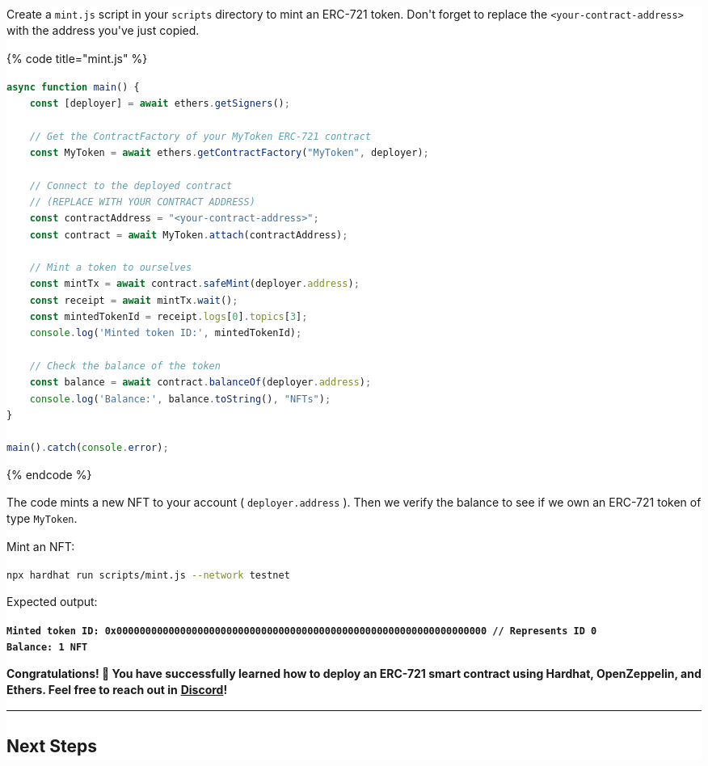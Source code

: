 Create a `mint.js` script in your `scripts` directory to mint an ERC-721 token. Don't forget to replace the `<your-contract-address>` with the address you've just copied.&#x20;

{% code title="mint.js" %}
```javascript
async function main() {
    const [deployer] = await ethers.getSigners();
    
    // Get the ContractFactory of your MyToken ERC-721 contract
    const MyToken = await ethers.getContractFactory("MyToken", deployer);
    
    // Connect to the deployed contract 
    // (REPLACE WITH YOUR CONTRACT ADDRESS)
    const contractAddress = "<your-contract-address>";
    const contract = await MyToken.attach(contractAddress);
    
    // Mint a token to ourselves
    const mintTx = await contract.safeMint(deployer.address);
    const receipt = await mintTx.wait();
    const mintedTokenId = receipt.logs[0].topics[3];
    console.log('Minted token ID:', mintedTokenId);
    
    // Check the balance of the token
    const balance = await contract.balanceOf(deployer.address);
    console.log('Balance:', balance.toString(), "NFTs");
}

main().catch(console.error);
```
{% endcode %}

The code mints a new NFT to your account ( `deployer.address` ). Then we verify the balance to see if we own an ERC-721 token of type `MyToken`.

Mint an NFT:

```bash
npx hardhat run scripts/mint.js --network testnet
```

Expected output:

<pre class="language-bash" data-overflow="wrap"><code class="lang-bash"><strong>Minted token ID: 0x0000000000000000000000000000000000000000000000000000000000000000 // Represents ID 0
</strong><strong>Balance: 1 NFT
</strong></code></pre>

**Congratulations! 🎉 You have successfully learned how to deploy an ERC-721 smart contract using Hardhat, OpenZeppelin, and Ethers. Feel free to reach out in** [**Discord**](https://hedera.com/discord)**!**

***

## Next Steps
